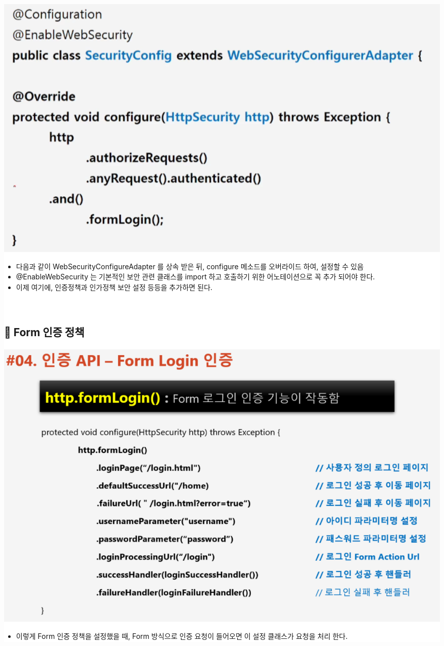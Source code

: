 ![default](./img/c170848bce8242679af315963f576bde.png)
* 다음과 같이 WebSecurityConfigureAdapter 를 상속 받은 뒤, configure 메소드를 오버라이드 하여, 설정할 수 있음
* @EnableWebSecurity 는 기본적인 보안 관련 클래스를 import 하고 호출하기 위한 어노테이션으로 꼭 추가 되어야 한다.
* 이제 여기에, 인증정책과 인가정책 보안 설정 등등을 추가하면 된다.


<br/>

📌 Form 인증 정책 
-
![default](./img/c033b01cd7b74b79b16903f7a6fdb0c8.png)
* 이렇게 Form 인증 정책을 설정했을 때, Form 방식으로 인증 요청이 들어오면 이 설정 클래스가 요청을 처리 한다.